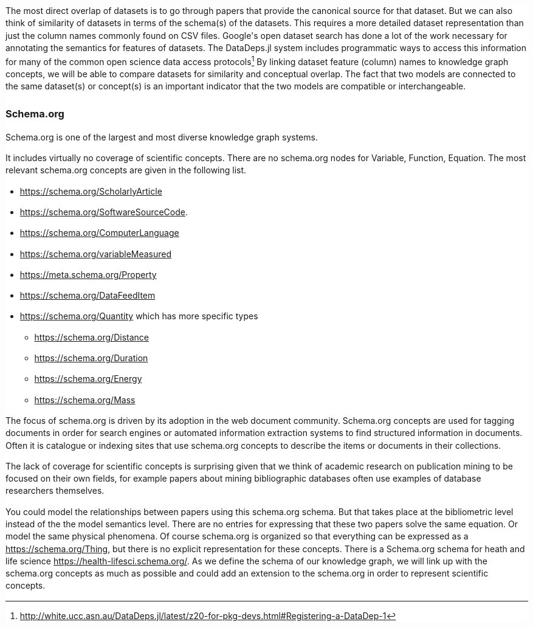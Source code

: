 The most direct overlap of datasets is to go through papers that provide
the canonical source for that dataset. But we can also think of
similarity of datasets in terms of the schema(s) of the datasets. This
requires a more detailed dataset representation than just the column
names commonly found on CSV files. Google's open dataset search has done
a lot of the work necessary for annotating the semantics for features of
datasets. The DataDeps.jl system includes programmatic ways to access
this information for many of the common open science data access
protocols[^2] By linking dataset feature (column) names to knowledge
graph concepts, we will be able to compare datasets for similarity and
conceptual overlap. The fact that two models are connected to the same
dataset(s) or concept(s) is an important indicator that the two models are
compatible or interchangeable.

### Schema.org

Schema.org is one of the largest and most diverse knowledge graph
systems.

It includes virtually no coverage of scientific concepts. There are no
schema.org nodes for Variable, Function, Equation. The most relevant
schema.org concepts are given in the following list.

-   <https://schema.org/ScholarlyArticle>

-   <https://schema.org/SoftwareSourceCode>.

-   <https://schema.org/ComputerLanguage>

-   <https://schema.org/variableMeasured>

-   <https://meta.schema.org/Property>

-   <https://schema.org/DataFeedItem>

-   <https://schema.org/Quantity> which has more specific types

    -   <https://schema.org/Distance>

    -   <https://schema.org/Duration>

    -   <https://schema.org/Energy>

    -   <https://schema.org/Mass>

The focus of schema.org is driven by its adoption in the web document
community. Schema.org concepts are used for tagging documents in order
for search engines or automated information extraction systems to find
structured information in documents. Often it is catalogue or indexing
sites that use schema.org concepts to describe the items or documents in
their collections.

The lack of coverage for scientific concepts is surprising given that we
think of academic research on publication mining to be focused on their
own fields, for example papers about mining bibliographic databases
often use examples of database researchers themselves.

You could model the relationships between papers using this schema.org
schema. But that takes place at the bibliometric level instead of the
the model semantics level. There are no entries for expressing that
these two papers solve the same equation. Or model the same physical
phenomena. Of course schema.org is organized so that everything can be
expressed as a <https://schema.org/Thing>, but there is no explicit
representation for these concepts. There is a Schema.org schema for
heath and life science <https://health-lifesci.schema.org/>. As we
define the schema of our knowledge graph, we will link up with the
schema.org concepts as much as possible and could add an extension to
the schema.org in order to represent scientific concepts.


[^1]: <http://alun.math.ncsu.edu/wp-content/uploads/sites/2/2017/01/epidemic_notes.pdf>
[^2]: <http://white.ucc.asn.au/DataDeps.jl/latest/z20-for-pkg-devs.html#Registering-a-DataDep-1>
[^3]: new model nodes must first be ingested into the system in order to